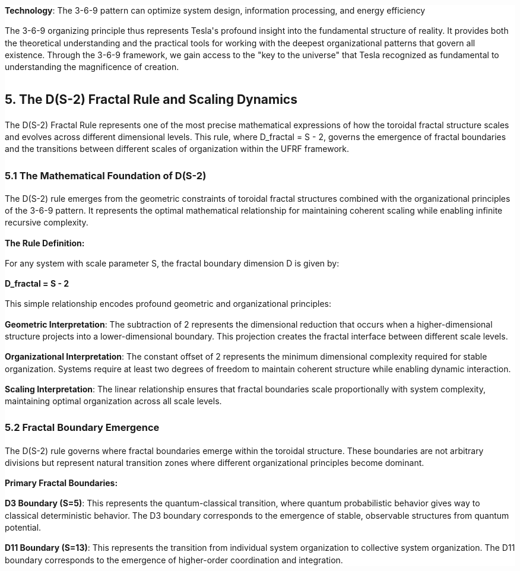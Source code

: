**Technology**: The 3-6-9 pattern can optimize system design, information processing, and energy efficiency

The 3-6-9 organizing principle thus represents Tesla's profound insight into the fundamental structure of reality. It provides both the theoretical understanding and the practical tools for working with the deepest organizational patterns that govern all existence. Through the 3-6-9 framework, we gain access to the "key to the universe" that Tesla recognized as fundamental to understanding the magnificence of creation.


## 5. The D(S-2) Fractal Rule and Scaling Dynamics

The D(S-2) Fractal Rule represents one of the most precise mathematical expressions of how the toroidal fractal structure scales and evolves across different dimensional levels. This rule, where D_fractal = S - 2, governs the emergence of fractal boundaries and the transitions between different scales of organization within the UFRF framework.

### 5.1 The Mathematical Foundation of D(S-2)

The D(S-2) rule emerges from the geometric constraints of toroidal fractal structures combined with the organizational principles of the 3-6-9 pattern. It represents the optimal mathematical relationship for maintaining coherent scaling while enabling infinite recursive complexity.

**The Rule Definition:**

For any system with scale parameter S, the fractal boundary dimension D is given by:

**D_fractal = S - 2**

This simple relationship encodes profound geometric and organizational principles:

**Geometric Interpretation**: The subtraction of 2 represents the dimensional reduction that occurs when a higher-dimensional structure projects into a lower-dimensional boundary. This projection creates the fractal interface between different scale levels.

**Organizational Interpretation**: The constant offset of 2 represents the minimum dimensional complexity required for stable organization. Systems require at least two degrees of freedom to maintain coherent structure while enabling dynamic interaction.

**Scaling Interpretation**: The linear relationship ensures that fractal boundaries scale proportionally with system complexity, maintaining optimal organization across all scale levels.

### 5.2 Fractal Boundary Emergence

The D(S-2) rule governs where fractal boundaries emerge within the toroidal structure. These boundaries are not arbitrary divisions but represent natural transition zones where different organizational principles become dominant.

**Primary Fractal Boundaries:**

**D3 Boundary (S=5)**: This represents the quantum-classical transition, where quantum probabilistic behavior gives way to classical deterministic behavior. The D3 boundary corresponds to the emergence of stable, observable structures from quantum potential.

**D11 Boundary (S=13)**: This represents the transition from individual system organization to collective system organization. The D11 boundary corresponds to the emergence of higher-order coordination and integration.
